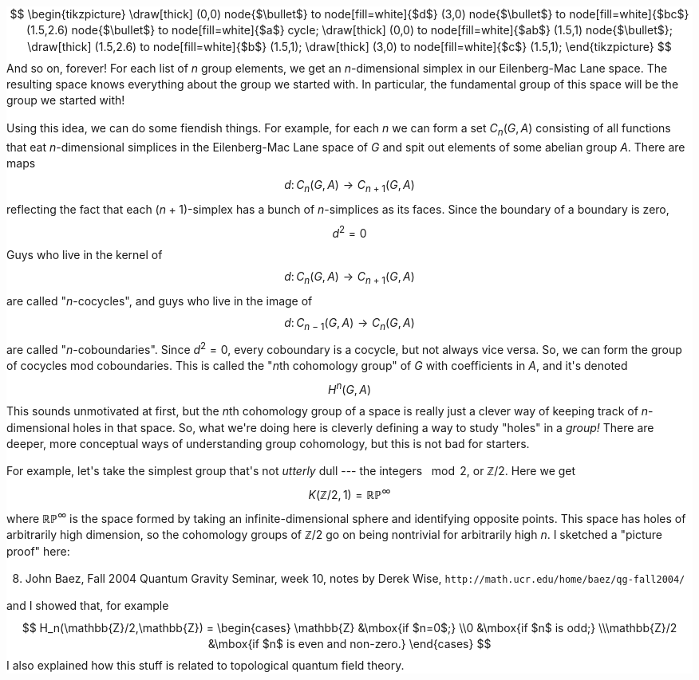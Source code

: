 $$
  \begin{tikzpicture}
    \draw[thick] (0,0) node{$\bullet$} to node[fill=white]{$d$} (3,0) node{$\bullet$} to node[fill=white]{$bc$} (1.5,2.6) node{$\bullet$} to node[fill=white]{$a$} cycle;
    \draw[thick] (0,0) to node[fill=white]{$ab$} (1.5,1) node{$\bullet$};
    \draw[thick] (1.5,2.6) to node[fill=white]{$b$} (1.5,1);
    \draw[thick] (3,0) to node[fill=white]{$c$} (1.5,1);
  \end{tikzpicture}
$$
And so on, forever! For each list of $n$ group elements, we get an
$n$-dimensional simplex in our Eilenberg-Mac Lane space. The resulting
space knows everything about the group we started with. In particular,
the fundamental group of this space will be the group we started with!

Using this idea, we can do some fiendish things. For example, for each $n$
we can form a set $C_n(G,A)$ consisting of all functions that eat
$n$-dimensional simplices in the Eilenberg-Mac Lane space of $G$ and spit
out elements of some abelian group $A$. There are maps
$$d\colon C_n(G,A) \to C_{n+1}(G,A)$$
reflecting the fact that each $(n+1)$-simplex has a bunch of $n$-simplices
as its faces. Since the boundary of a boundary is zero,
$$d^2 = 0$$
Guys who live in the kernel of
$$d\colon C_n(G,A) \to C_{n+1}(G,A)$$
are called "$n$-cocycles", and guys who live in the image of
$$d\colon C_{n-1}(G,A) \to C_n(G,A)$$
are called "$n$-coboundaries". Since $d^2 = 0$, every coboundary is a
cocycle, but not always vice versa. So, we can form the group of
cocycles mod coboundaries. This is called the "$n$th cohomology group"
of $G$ with coefficients in $A$, and it's denoted
$$H^n(G,A)$$
This sounds unmotivated at first, but the $n$th cohomology group of a
space is really just a clever way of keeping track of $n$-dimensional
holes in that space. So, what we're doing here is cleverly defining a
way to study "holes" in a *group!* There are deeper, more conceptual
ways of understanding group cohomology, but this is not bad for
starters.

For example, let's take the simplest group that's not *utterly* dull ---
the integers $\mod 2$, or $\mathbb{Z}/2$. Here we get
$$K(\mathbb{Z}/2,1) = \mathbb{RP}^\infty$$
where $\mathbb{RP}^\infty$ is the space formed by taking an infinite-dimensional sphere
and identifying opposite points. This space has holes of arbitrarily
high dimension, so the cohomology groups of $\mathbb{Z}/2$ go on being nontrivial
for arbitrarily high $n$. I sketched a "picture proof" here:

8) John Baez, Fall 2004 Quantum Gravity Seminar, week 10, notes by Derek Wise, `http://math.ucr.edu/home/baez/qg-fall2004/`

and I showed that, for example
$$
  H_n(\mathbb{Z}/2,\mathbb{Z}) =
  \begin{cases}
    \mathbb{Z} &\mbox{if $n=0$;}
  \\0 &\mbox{if $n$ is odd;}
  \\\mathbb{Z}/2 &\mbox{if $n$ is even and non-zero.}
  \end{cases}
$$
I also explained how this stuff is related to topological quantum field
theory.
